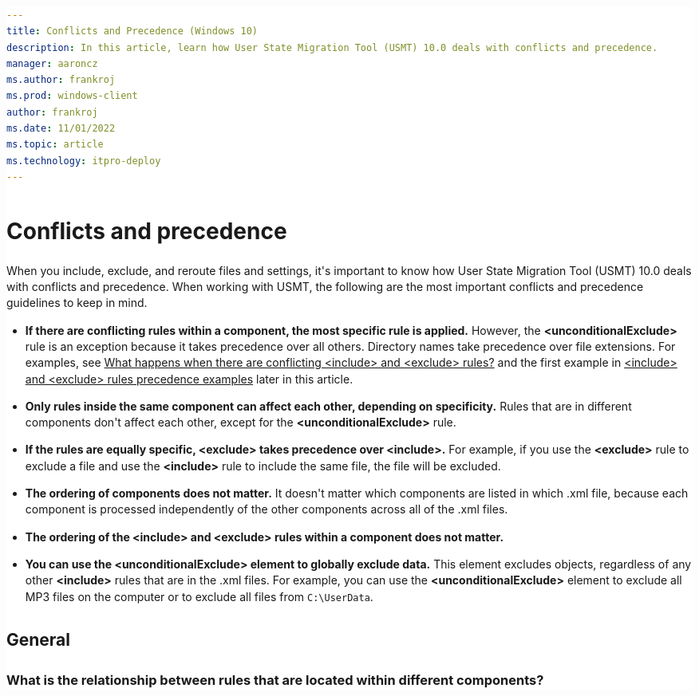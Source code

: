 ```yaml
---
title: Conflicts and Precedence (Windows 10)
description: In this article, learn how User State Migration Tool (USMT) 10.0 deals with conflicts and precedence.
manager: aaroncz
ms.author: frankroj
ms.prod: windows-client
author: frankroj
ms.date: 11/01/2022
ms.topic: article
ms.technology: itpro-deploy
---
```


# Conflicts and precedence

When you include, exclude, and reroute files and settings, it's important to know how User State Migration Tool (USMT) 10.0 deals with conflicts and precedence. When working with USMT, the following are the most important conflicts and precedence guidelines to keep in mind.

- **If there are conflicting rules within a component, the most specific rule is applied.** However, the **&lt;unconditionalExclude&gt;** rule is an exception because it takes precedence over all others. Directory names take precedence over file extensions. For examples, see [What happens when there are conflicting &lt;include&gt; and &lt;exclude&gt; rules?](#what-happens-when-there-are-conflicting-include-and-exclude-rules) and the first example in [&lt;include&gt; and &lt;exclude&gt; rules precedence examples](#include-and-exclude-rules-precedence-examples) later in this article.

- **Only rules inside the same component can affect each other, depending on specificity.** Rules that are in different components don't affect each other, except for the **&lt;unconditionalExclude&gt;** rule.

- **If the rules are equally specific, &lt;exclude&gt; takes precedence over &lt;include&gt;.** For example, if you use the **&lt;exclude&gt;** rule to exclude a file and use the **&lt;include&gt;** rule to include the same file, the file will be excluded.

- **The ordering of components does not matter.** It doesn't matter which components are listed in which .xml file, because each component is processed independently of the other components across all of the .xml files.

- **The ordering of the &lt;include&gt; and &lt;exclude&gt; rules within a component does not matter.**

- **You can use the &lt;unconditionalExclude&gt; element to globally exclude data.** This element excludes objects, regardless of any other **&lt;include&gt;** rules that are in the .xml files. For example, you can use the **&lt;unconditionalExclude&gt;** element to exclude all MP3 files on the computer or to exclude all files from `C:\UserData`.

## General

### What is the relationship between rules that are located within different components?

